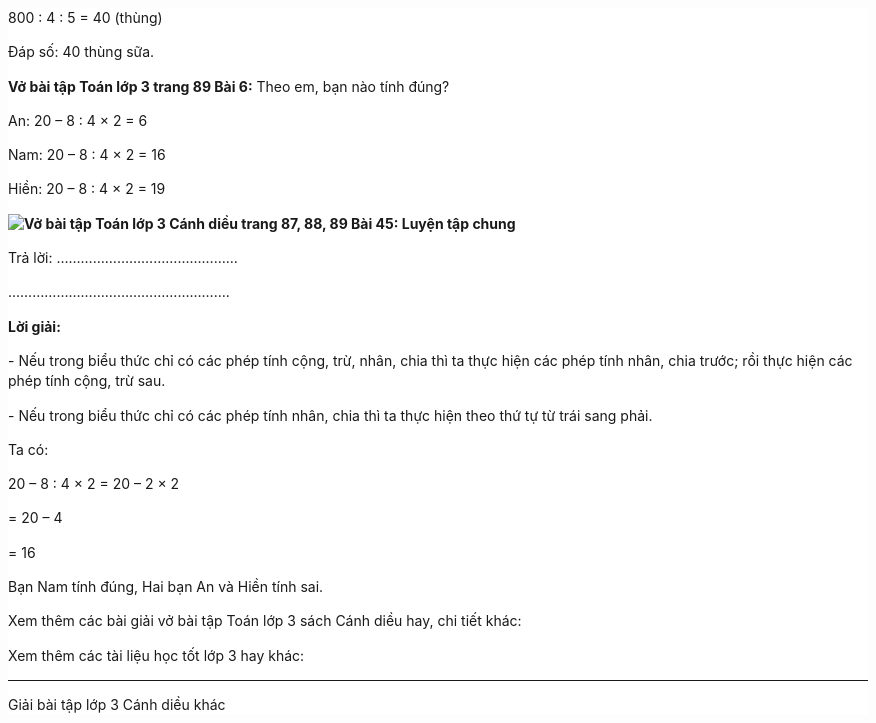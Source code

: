800 : 4 : 5 = 40 (thùng) 

Đáp số: 40 thùng sữa.

**Vở bài tập Toán lớp 3 trang 89 Bài 6:** Theo em, bạn nào tính đúng?

An: 20 – 8 : 4 × 2 = 6

Nam: 20 – 8 : 4 × 2 = 16

Hiền: 20 – 8 : 4 × 2 = 19

  


  


**![Vở bài tập Toán lớp 3 Cánh diều trang 87, 88, 89 Bài 45: Luyện tập chung](https://vietjack.com/vbt-toan-3-cd/images/luyen-tap-chung-trang-87-143894.PNG)**

Trả lời: ………………………………………

……………………………………………….

**Lời giải:**

\- Nếu trong biểu thức chỉ có các phép tính cộng, trừ, nhân, chia thì ta thực hiện các phép tính nhân, chia trước; rồi thực hiện các phép tính cộng, trừ sau. 

\- Nếu trong biểu thức chỉ có các phép tính nhân, chia thì ta thực hiện theo thứ tự từ trái sang phải. 

Ta có: 

20 – 8 : 4 × 2 = 20 – 2 × 2 

= 20 – 4 

= 16

Bạn Nam tính đúng, Hai bạn An và Hiền tính sai.

Xem thêm các bài giải vở bài tập Toán lớp 3 sách Cánh diều hay, chi tiết khác:

Xem thêm các tài liệu học tốt lớp 3 hay khác:

* * *

Giải bài tập lớp 3 Cánh diều khác
